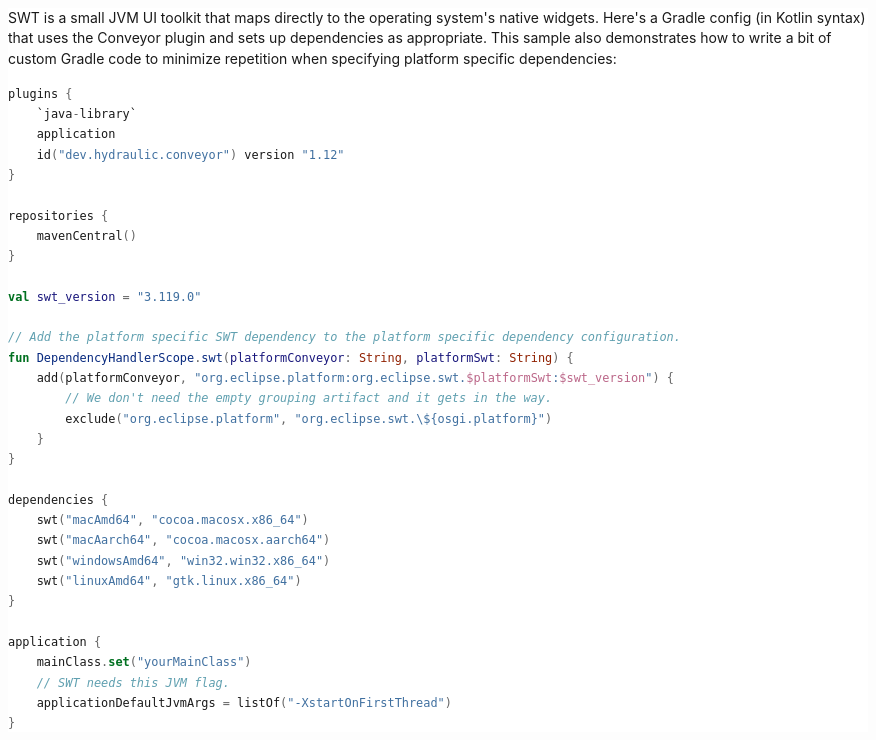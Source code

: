 SWT is a small JVM UI toolkit that maps directly to the operating system's native widgets. Here's a Gradle config (in Kotlin syntax) that uses the Conveyor plugin and sets up dependencies as appropriate. This sample also demonstrates how to write a bit of custom Gradle code to minimize repetition when specifying platform specific dependencies:

```kotlin
plugins {
	`java-library`
    application
    id("dev.hydraulic.conveyor") version "1.12"
}

repositories {
    mavenCentral()
}

val swt_version = "3.119.0"

// Add the platform specific SWT dependency to the platform specific dependency configuration.
fun DependencyHandlerScope.swt(platformConveyor: String, platformSwt: String) {
    add(platformConveyor, "org.eclipse.platform:org.eclipse.swt.$platformSwt:$swt_version") {
        // We don't need the empty grouping artifact and it gets in the way.
        exclude("org.eclipse.platform", "org.eclipse.swt.\${osgi.platform}")
    }
}

dependencies {
    swt("macAmd64", "cocoa.macosx.x86_64")
    swt("macAarch64", "cocoa.macosx.aarch64")
    swt("windowsAmd64", "win32.win32.x86_64")
    swt("linuxAmd64", "gtk.linux.x86_64")
}

application {
    mainClass.set("yourMainClass")
    // SWT needs this JVM flag.
    applicationDefaultJvmArgs = listOf("-XstartOnFirstThread")
}
```
